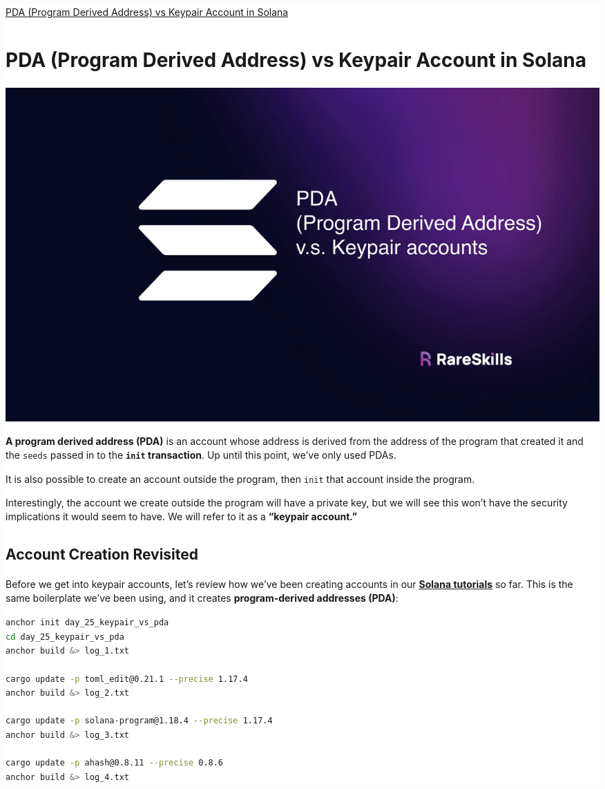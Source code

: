 [PDA (Program Derived Address) vs Keypair Account in Solana](https://www.rareskills.io/post/solana-pda)

# PDA (Program Derived Address) vs Keypair Account in Solana

![](assets/2024-03-06-13-56-56.png)

**A program derived address (PDA)** is an account whose address is derived from the address of the program that created it and the `seeds` passed in to the **`init` transaction**. Up until this point, we’ve only used PDAs.

It is also possible to create an account outside the program, then `init` that account inside the program.

Interestingly, the account we create outside the program will have a private key, but we will see this won’t have the security implications it would seem to have. We will refer to it as a **“keypair account.”**


## Account Creation Revisited

Before we get into keypair accounts, let’s review how we’ve been creating accounts in our [**Solana tutorials**](https://www.rareskills.io/solana-tutorial) so far. This is the same boilerplate we’ve been using, and it creates **program-derived addresses (PDA)**:


```bash
anchor init day_25_keypair_vs_pda
cd day_25_keypair_vs_pda
anchor build &> log_1.txt

cargo update -p toml_edit@0.21.1 --precise 1.17.4
anchor build &> log_2.txt

cargo update -p solana-program@1.18.4 --precise 1.17.4
anchor build &> log_3.txt

cargo update -p ahash@0.8.11 --precise 0.8.6
anchor build &> log_4.txt

```